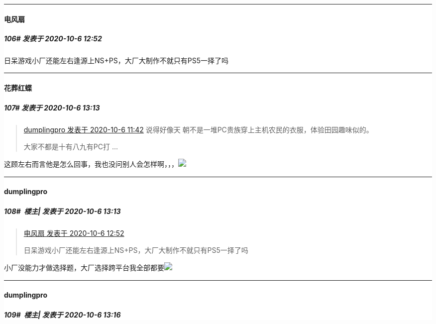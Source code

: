 





*****

####  电风扇  
##### 106#       发表于 2020-10-6 12:52




日呆游戏小厂还能左右逢源上NS+PS，大厂大制作不就只有PS5一择了吗







*****

####  花葬红蝶  
##### 107#       发表于 2020-10-6 13:13



<blockquote><a href="httphttps://bbs.saraba1st.com/2b/forum.php?mod=redirect&amp;goto=findpost&amp;pid=48965285&amp;ptid=1963494" target="_blank">dumplingpro 发表于 2020-10-6 11:42</a>
说得好像天 朝不是一堆PC贵族穿上主机农民的衣服，体验田园趣味似的。


大家不都是十有八九有PC打 ...</blockquote>
这顾左右而言他是怎么回事，我也没问别人会怎样啊，，，<img src="https://static.saraba1st.com/image/smiley/face2017/037.png" referrerpolicy="no-referrer">







*****

####  dumplingpro  
##### 108#         楼主| 发表于 2020-10-6 13:13



<blockquote><a href="httphttps://bbs.saraba1st.com/2b/forum.php?mod=redirect&amp;goto=findpost&amp;pid=48966001&amp;ptid=1963494" target="_blank">电风扇 发表于 2020-10-6 12:52</a>

日呆游戏小厂还能左右逢源上NS+PS，大厂大制作不就只有PS5一择了吗</blockquote>
小厂没能力才做选择题，大厂选择跨平台我全部都要<img src="https://static.saraba1st.com/image/smiley/face2017/037.png" referrerpolicy="no-referrer">







*****

####  dumplingpro  
##### 109#         楼主| 发表于 2020-10-6 13:16
